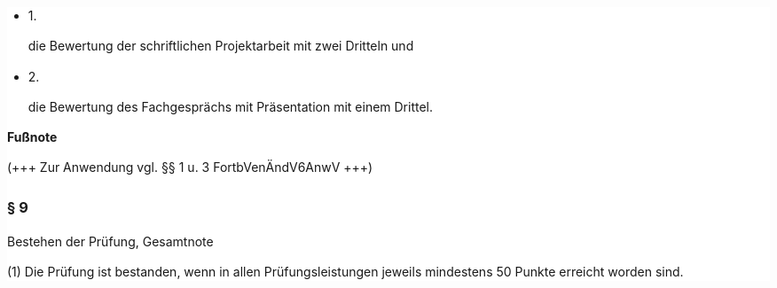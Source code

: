   - 1\.
    
    <div style="">
    
    die Bewertung der schriftlichen Projektarbeit mit zwei Dritteln und
    
    </div>

  - 2\.
    
    <div style="">
    
    die Bewertung des Fachgesprächs mit Präsentation mit einem Drittel.
    
    </div>

</div>

</div>

</div>

</div>

<div>

  
**Fußnote**

<div class="jnhtml">

<div>

<div class="jurAbsatz">

(+++ Zur Anwendung vgl. §§ 1 u. 3 FortbVenÄndV6AnwV +++)

</div>

</div>

</div>

</div>

<span id="BJNR290700004BJNE001500128.html"></span>

### § 9  
Bestehen der Prüfung, Gesamtnote

<div>

<div class="jnhtml">

<div>

<div class="jurAbsatz">

(1) Die Prüfung ist bestanden, wenn in allen Prüfungsleistungen jeweils
mindestens 50 Punkte erreicht worden sind.

</div>

<div class="jurAbsatz">
